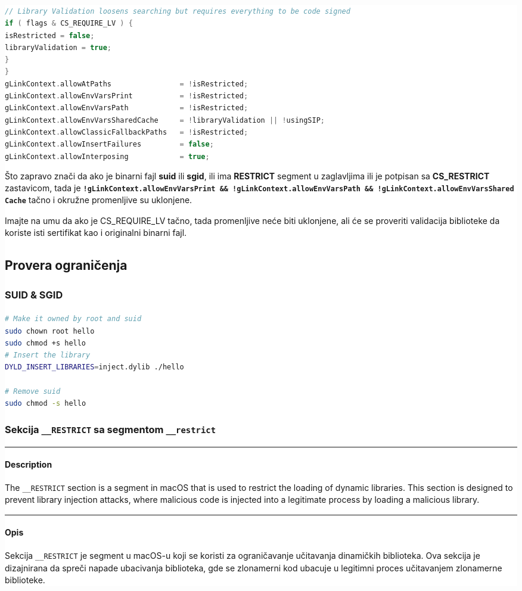 ```cpp
// Library Validation loosens searching but requires everything to be code signed
if ( flags & CS_REQUIRE_LV ) {
isRestricted = false;
libraryValidation = true;
}
}
gLinkContext.allowAtPaths                = !isRestricted;
gLinkContext.allowEnvVarsPrint           = !isRestricted;
gLinkContext.allowEnvVarsPath            = !isRestricted;
gLinkContext.allowEnvVarsSharedCache     = !libraryValidation || !usingSIP;
gLinkContext.allowClassicFallbackPaths   = !isRestricted;
gLinkContext.allowInsertFailures         = false;
gLinkContext.allowInterposing         	 = true;
```

Što zapravo znači da ako je binarni fajl **suid** ili **sgid**, ili ima **RESTRICT** segment u zaglavljima ili je potpisan sa **CS\_RESTRICT** zastavicom, tada je **`!gLinkContext.allowEnvVarsPrint && !gLinkContext.allowEnvVarsPath && !gLinkContext.allowEnvVarsSharedCache`** tačno i okružne promenljive su uklonjene.

Imajte na umu da ako je CS\_REQUIRE\_LV tačno, tada promenljive neće biti uklonjene, ali će se proveriti validacija biblioteke da koriste isti sertifikat kao i originalni binarni fajl.

## Provera ograničenja

### SUID & SGID

```bash
# Make it owned by root and suid
sudo chown root hello
sudo chmod +s hello
# Insert the library
DYLD_INSERT_LIBRARIES=inject.dylib ./hello

# Remove suid
sudo chmod -s hello
```

### Sekcija `__RESTRICT` sa segmentom `__restrict`

***

#### Description

The `__RESTRICT` section is a segment in macOS that is used to restrict the loading of dynamic libraries. This section is designed to prevent library injection attacks, where malicious code is injected into a legitimate process by loading a malicious library.

***

#### Opis

Sekcija `__RESTRICT` je segment u macOS-u koji se koristi za ograničavanje učitavanja dinamičkih biblioteka. Ova sekcija je dizajnirana da spreči napade ubacivanja biblioteka, gde se zlonamerni kod ubacuje u legitimni proces učitavanjem zlonamerne biblioteke.
